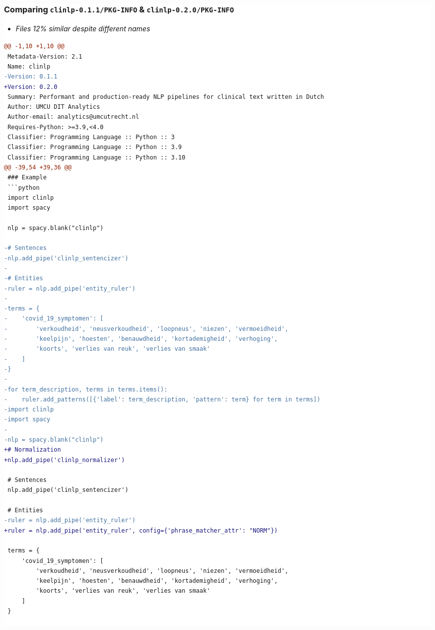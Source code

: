 ### Comparing `clinlp-0.1.1/PKG-INFO` & `clinlp-0.2.0/PKG-INFO`

 * *Files 12% similar despite different names*

```diff
@@ -1,10 +1,10 @@
 Metadata-Version: 2.1
 Name: clinlp
-Version: 0.1.1
+Version: 0.2.0
 Summary: Performant and production-ready NLP pipelines for clinical text written in Dutch
 Author: UMCU DIT Analytics
 Author-email: analytics@umcutrecht.nl
 Requires-Python: >=3.9,<4.0
 Classifier: Programming Language :: Python :: 3
 Classifier: Programming Language :: Python :: 3.9
 Classifier: Programming Language :: Python :: 3.10
@@ -39,54 +39,36 @@
 ### Example
 ```python
 import clinlp
 import spacy
 
 nlp = spacy.blank("clinlp")
 
-# Sentences
-nlp.add_pipe('clinlp_sentencizer')
-
-# Entities
-ruler = nlp.add_pipe('entity_ruler')
-
-terms = {
-    'covid_19_symptomen': [
-        'verkoudheid', 'neusverkoudheid', 'loopneus', 'niezen', 'vermoeidheid',
-        'keelpijn', 'hoesten', 'benauwdheid', 'kortademigheid', 'verhoging', 
-        'koorts', 'verlies van reuk', 'verlies van smaak'
-    ]
-}
-
-for term_description, terms in terms.items():
-    ruler.add_patterns([{'label': term_description, 'pattern': term} for term in terms])
-import clinlp
-import spacy
-
-nlp = spacy.blank("clinlp")
+# Normalization
+nlp.add_pipe('clinlp_normalizer')
 
 # Sentences
 nlp.add_pipe('clinlp_sentencizer')
 
 # Entities
-ruler = nlp.add_pipe('entity_ruler')
+ruler = nlp.add_pipe('entity_ruler', config={'phrase_matcher_attr': "NORM"})
 
 terms = {
     'covid_19_symptomen': [
         'verkoudheid', 'neusverkoudheid', 'loopneus', 'niezen', 'vermoeidheid',
         'keelpijn', 'hoesten', 'benauwdheid', 'kortademigheid', 'verhoging', 
         'koorts', 'verlies van reuk', 'verlies van smaak'
     ]
 }
 
```